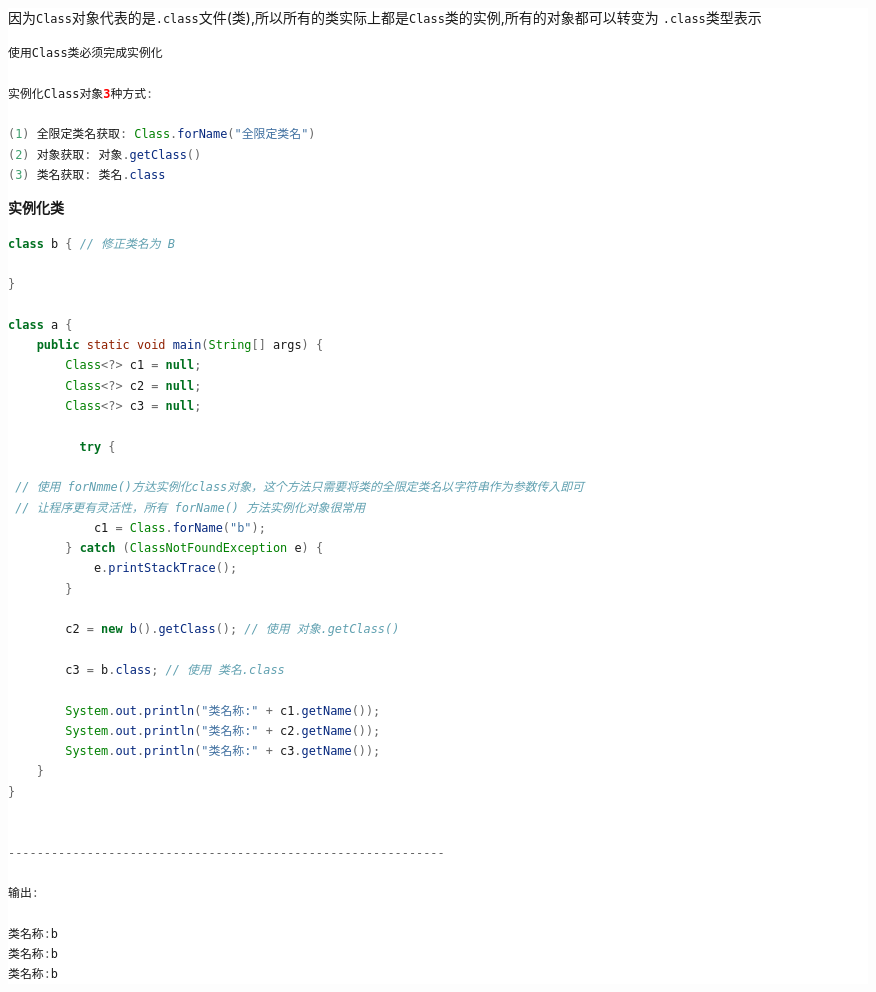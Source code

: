 
因为`Class`对象代表的是`.class`文件(类),所以所有的类实际上都是`Class`类的实例,所有的对象都可以转变为 `.class`类型表示

```java
使用Class类必须完成实例化 

实例化Class对象3种方式:

(1) 全限定类名获取: Class.forName("全限定类名")
(2) 对象获取: 对象.getClass()
(3) 类名获取: 类名.class


```

**实例化类**

```java
class b { // 修正类名为 B

}

class a {
    public static void main(String[] args) {
        Class<?> c1 = null;
        Class<?> c2 = null;
        Class<?> c3 = null;
        
          try {
        
 // 使用 forNmme()方达实例化class对象，这个方法只需要将类的全限定类名以字符串作为参数传入即可
 // 让程序更有灵活性，所有 forName() 方法实例化对象很常用        
            c1 = Class.forName("b"); 
        } catch (ClassNotFoundException e) {
            e.printStackTrace();
        }
        
        c2 = new b().getClass(); // 使用 对象.getClass()
        
        c3 = b.class; // 使用 类名.class
        
        System.out.println("类名称:" + c1.getName());
        System.out.println("类名称:" + c2.getName());
        System.out.println("类名称:" + c3.getName());
    }
}


-------------------------------------------------------------

输出:

类名称:b
类名称:b
类名称:b

```
